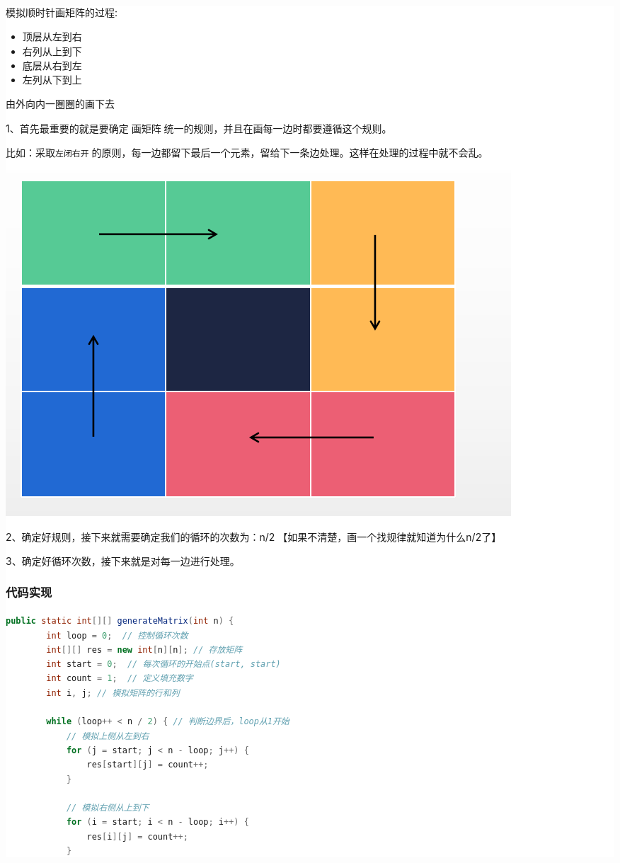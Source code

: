 模拟顺时针画矩阵的过程:

- 顶层从左到右
- 右列从上到下
- 底层从右到左
- 左列从下到上

由外向内一圈圈的画下去

1、首先最重要的就是要确定 画矩阵 统一的规则，并且在画每一边时都要遵循这个规则。

比如：采取`左闭右开` 的原则，每一边都留下最后一个元素，留给下一条边处理。这样在处理的过程中就不会乱。

![image-20230220221634769](../.vuepress/public/assets/LeetCode/image-20230220221634769.png)



2、确定好规则，接下来就需要确定我们的循环的次数为：n/2 【如果不清楚，画一个找规律就知道为什么n/2了】

3、确定好循环次数，接下来就是对每一边进行处理。



### 代码实现

```java
public static int[][] generateMatrix(int n) {
        int loop = 0;  // 控制循环次数
        int[][] res = new int[n][n]; // 存放矩阵
        int start = 0;  // 每次循环的开始点(start, start)
        int count = 1;  // 定义填充数字
        int i, j; // 模拟矩阵的行和列

        while (loop++ < n / 2) { // 判断边界后，loop从1开始
            // 模拟上侧从左到右
            for (j = start; j < n - loop; j++) { 
                res[start][j] = count++;
            }

            // 模拟右侧从上到下
            for (i = start; i < n - loop; i++) {
                res[i][j] = count++;
            }

```